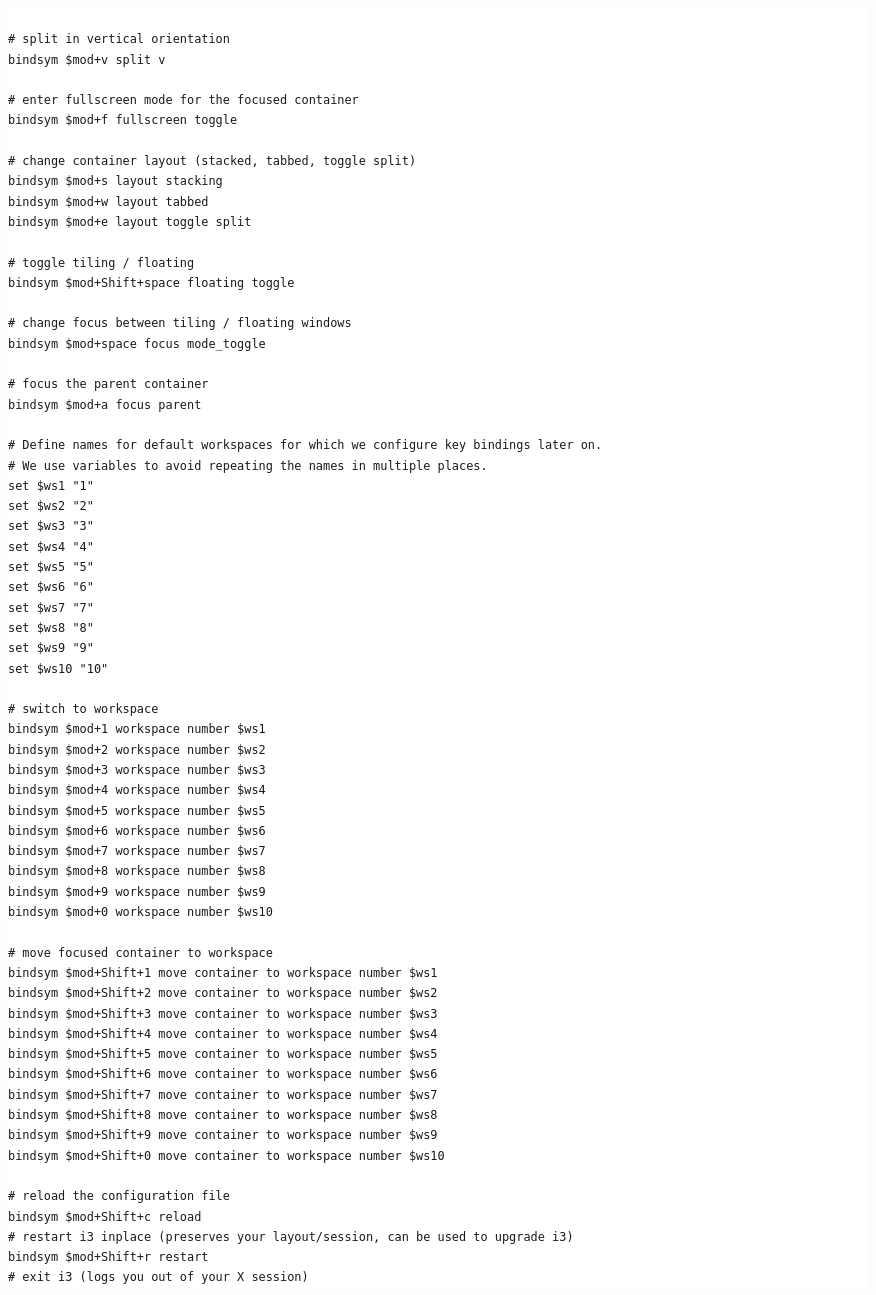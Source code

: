 ```

# split in vertical orientation
bindsym $mod+v split v

# enter fullscreen mode for the focused container
bindsym $mod+f fullscreen toggle

# change container layout (stacked, tabbed, toggle split)
bindsym $mod+s layout stacking
bindsym $mod+w layout tabbed
bindsym $mod+e layout toggle split

# toggle tiling / floating
bindsym $mod+Shift+space floating toggle

# change focus between tiling / floating windows
bindsym $mod+space focus mode_toggle

# focus the parent container
bindsym $mod+a focus parent

# Define names for default workspaces for which we configure key bindings later on.
# We use variables to avoid repeating the names in multiple places.
set $ws1 "1"
set $ws2 "2"
set $ws3 "3"
set $ws4 "4"
set $ws5 "5"
set $ws6 "6"
set $ws7 "7"
set $ws8 "8"
set $ws9 "9"
set $ws10 "10"

# switch to workspace
bindsym $mod+1 workspace number $ws1
bindsym $mod+2 workspace number $ws2
bindsym $mod+3 workspace number $ws3
bindsym $mod+4 workspace number $ws4
bindsym $mod+5 workspace number $ws5
bindsym $mod+6 workspace number $ws6
bindsym $mod+7 workspace number $ws7
bindsym $mod+8 workspace number $ws8
bindsym $mod+9 workspace number $ws9
bindsym $mod+0 workspace number $ws10

# move focused container to workspace
bindsym $mod+Shift+1 move container to workspace number $ws1
bindsym $mod+Shift+2 move container to workspace number $ws2
bindsym $mod+Shift+3 move container to workspace number $ws3
bindsym $mod+Shift+4 move container to workspace number $ws4
bindsym $mod+Shift+5 move container to workspace number $ws5
bindsym $mod+Shift+6 move container to workspace number $ws6
bindsym $mod+Shift+7 move container to workspace number $ws7
bindsym $mod+Shift+8 move container to workspace number $ws8
bindsym $mod+Shift+9 move container to workspace number $ws9
bindsym $mod+Shift+0 move container to workspace number $ws10

# reload the configuration file
bindsym $mod+Shift+c reload
# restart i3 inplace (preserves your layout/session, can be used to upgrade i3)
bindsym $mod+Shift+r restart
# exit i3 (logs you out of your X session)
```